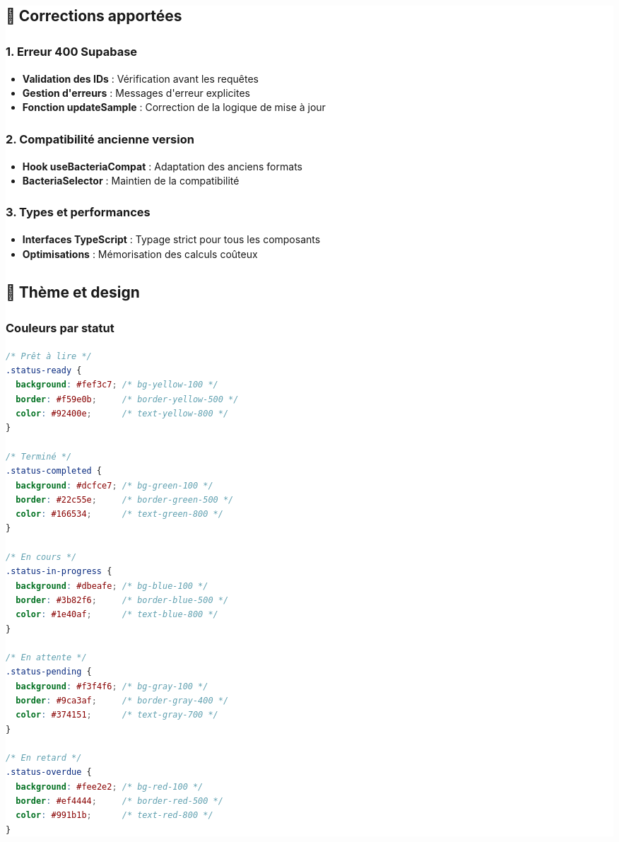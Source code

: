 ## 🐛 Corrections apportées

### 1. Erreur 400 Supabase
- **Validation des IDs** : Vérification avant les requêtes
- **Gestion d'erreurs** : Messages d'erreur explicites
- **Fonction updateSample** : Correction de la logique de mise à jour

### 2. Compatibilité ancienne version
- **Hook useBacteriaCompat** : Adaptation des anciens formats
- **BacteriaSelector** : Maintien de la compatibilité

### 3. Types et performances
- **Interfaces TypeScript** : Typage strict pour tous les composants
- **Optimisations** : Mémorisation des calculs coûteux

## 🎨 Thème et design

### Couleurs par statut
```css
/* Prêt à lire */
.status-ready { 
  background: #fef3c7; /* bg-yellow-100 */
  border: #f59e0b;     /* border-yellow-500 */
  color: #92400e;      /* text-yellow-800 */
}

/* Terminé */
.status-completed {
  background: #dcfce7; /* bg-green-100 */
  border: #22c55e;     /* border-green-500 */
  color: #166534;      /* text-green-800 */
}

/* En cours */
.status-in-progress {
  background: #dbeafe; /* bg-blue-100 */
  border: #3b82f6;     /* border-blue-500 */
  color: #1e40af;      /* text-blue-800 */
}

/* En attente */
.status-pending {
  background: #f3f4f6; /* bg-gray-100 */
  border: #9ca3af;     /* border-gray-400 */
  color: #374151;      /* text-gray-700 */
}

/* En retard */
.status-overdue {
  background: #fee2e2; /* bg-red-100 */
  border: #ef4444;     /* border-red-500 */
  color: #991b1b;      /* text-red-800 */
}
```
